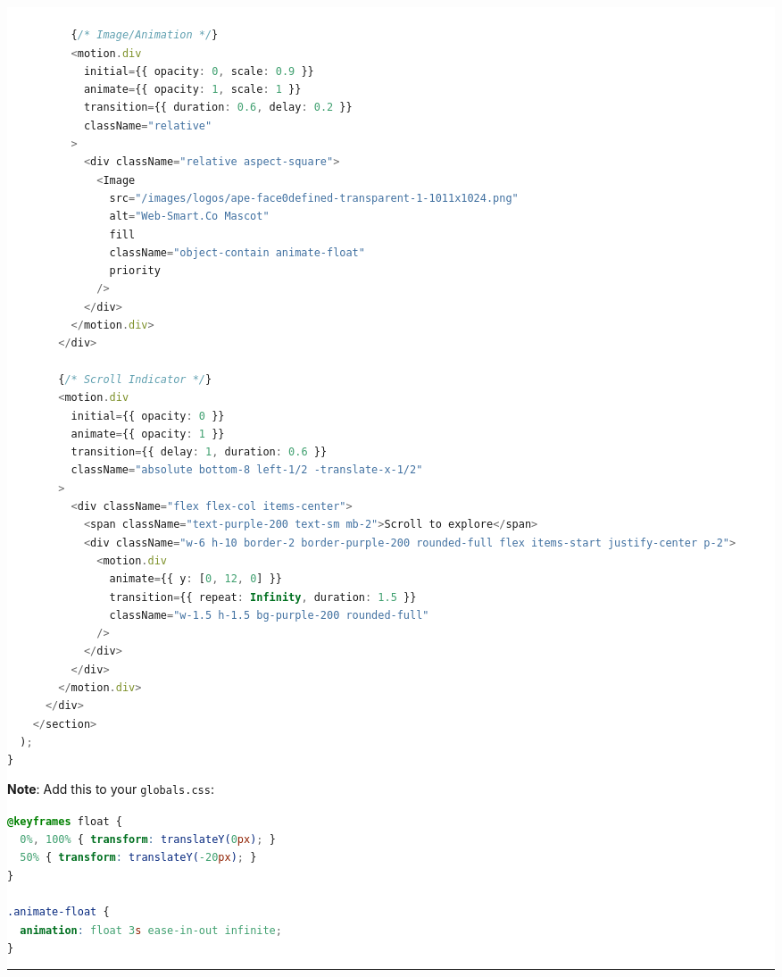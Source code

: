```typescript

          {/* Image/Animation */}
          <motion.div
            initial={{ opacity: 0, scale: 0.9 }}
            animate={{ opacity: 1, scale: 1 }}
            transition={{ duration: 0.6, delay: 0.2 }}
            className="relative"
          >
            <div className="relative aspect-square">
              <Image
                src="/images/logos/ape-face0defined-transparent-1-1011x1024.png"
                alt="Web-Smart.Co Mascot"
                fill
                className="object-contain animate-float"
                priority
              />
            </div>
          </motion.div>
        </div>

        {/* Scroll Indicator */}
        <motion.div
          initial={{ opacity: 0 }}
          animate={{ opacity: 1 }}
          transition={{ delay: 1, duration: 0.6 }}
          className="absolute bottom-8 left-1/2 -translate-x-1/2"
        >
          <div className="flex flex-col items-center">
            <span className="text-purple-200 text-sm mb-2">Scroll to explore</span>
            <div className="w-6 h-10 border-2 border-purple-200 rounded-full flex items-start justify-center p-2">
              <motion.div
                animate={{ y: [0, 12, 0] }}
                transition={{ repeat: Infinity, duration: 1.5 }}
                className="w-1.5 h-1.5 bg-purple-200 rounded-full"
              />
            </div>
          </div>
        </motion.div>
      </div>
    </section>
  );
}
```

**Note**: Add this to your `globals.css`:

```css
@keyframes float {
  0%, 100% { transform: translateY(0px); }
  50% { transform: translateY(-20px); }
}

.animate-float {
  animation: float 3s ease-in-out infinite;
}
```

---